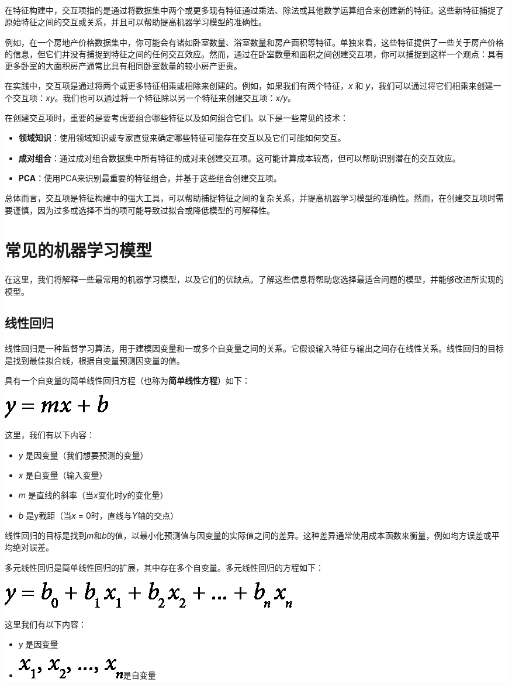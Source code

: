 在特征构建中，交互项指的是通过将数据集中两个或更多现有特征通过乘法、除法或其他数学运算组合来创建新的特征。这些新特征捕捉了原始特征之间的交互或关系，并且可以帮助提高机器学习模型的准确性。

例如，在一个房地产价格数据集中，你可能会有诸如卧室数量、浴室数量和房产面积等特征。单独来看，这些特征提供了一些关于房产价格的信息，但它们并没有捕捉到特征之间的任何交互效应。然而，通过在卧室数量和面积之间创建交互项，你可以捕捉到这样一个观点：具有更多卧室的大面积房产通常比具有相同卧室数量的较小房产更贵。

在实践中，交互项是通过将两个或更多特征相乘或相除来创建的。例如，如果我们有两个特征，*x* 和 *y*，我们可以通过将它们相乘来创建一个交互项：*xy*。我们也可以通过将一个特征除以另一个特征来创建交互项：*x/y*。

在创建交互项时，重要的是要考虑要组合哪些特征以及如何组合它们。以下是一些常见的技术：

+   **领域知识**：使用领域知识或专家直觉来确定哪些特征可能存在交互以及它们可能如何交互。

+   **成对组合**：通过成对组合数据集中所有特征的成对来创建交互项。这可能计算成本较高，但可以帮助识别潜在的交互效应。

+   **PCA**：使用PCA来识别最重要的特征组合，并基于这些组合创建交互项。

总体而言，交互项是特征构建中的强大工具，可以帮助捕捉特征之间的复杂关系，并提高机器学习模型的准确性。然而，在创建交互项时需要谨慎，因为过多或选择不当的项可能导致过拟合或降低模型的可解释性。

# 常见的机器学习模型

在这里，我们将解释一些最常用的机器学习模型，以及它们的优缺点。了解这些信息将帮助您选择最适合问题的模型，并能够改进所实现的模型。

## 线性回归

线性回归是一种监督学习算法，用于建模因变量和一或多个自变量之间的关系。它假设输入特征与输出之间存在线性关系。线性回归的目标是找到最佳拟合线，根据自变量预测因变量的值。

具有一个自变量的简单线性回归方程（也称为**简单线性方程**）如下：

![<math xmlns="http://www.w3.org/1998/Math/MathML" display="block"><mrow><mrow><mi>y</mi><mo>=</mo><mi>m</mi><mi>x</mi><mo>+</mo><mi>b</mi></mrow></mrow></math>](img/173.png)

这里，我们有以下内容：

+   *y* 是因变量（我们想要预测的变量）

+   *x* 是自变量（输入变量）

+   *m* 是直线的斜率（当*x*变化时*y*的变化量）

+   *b* 是y截距（当*x* = 0时，直线与*Y*轴的交点）

线性回归的目标是找到*m*和*b*的值，以最小化预测值与因变量的实际值之间的差异。这种差异通常使用成本函数来衡量，例如均方误差或平均绝对误差。

多元线性回归是简单线性回归的扩展，其中存在多个自变量。多元线性回归的方程如下：

![<math xmlns="http://www.w3.org/1998/Math/MathML" display="block"><mrow><mrow><mi>y</mi><mo>=</mo><msub><mi>b</mi><mn>0</mn></msub><mo>+</mo><msub><mi>b</mi><mn>1</mn></msub><msub><mi>x</mi><mn>1</mn></msub><mo>+</mo><msub><mi>b</mi><mn>2</mn></msub><msub><mi>x</mi><mn>2</mn></msub><mo>+</mo><mo>.</mo><mo>.</mo><mo>.</mo><mo>+</mo><msub><mi>b</mi><mi>n</mi></msub><msub><mi>x</mi><mi>n</mi></msub></mrow></mrow></math>](img/174.png)

这里我们有以下内容：

+   *y* 是因变量

+   ![<math xmlns="http://www.w3.org/1998/Math/MathML"><mrow><mrow><msub><mi>x</mi><mn>1</mn></msub><mo>,</mo><msub><mi>x</mi><mn>2</mn></msub><mo>,</mo><mo>.</mo><mo>.</mo><mo>.</mo><mo>,</mo><msub><mi>x</mi><mi>n</mi></msub></mrow></mrow></math>](img/175.png)是自变量
